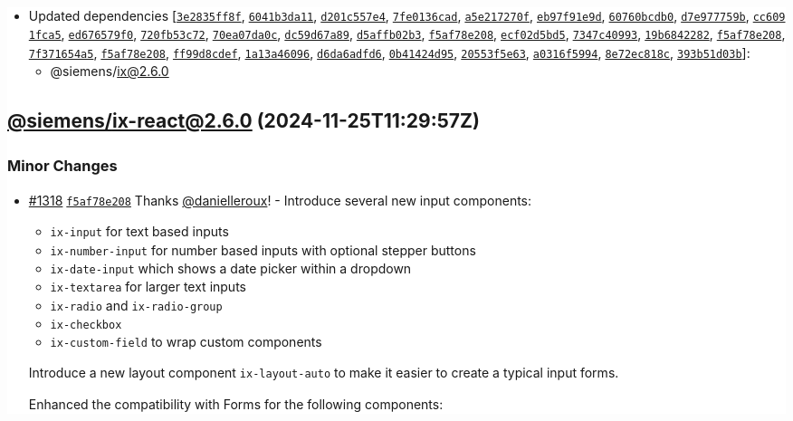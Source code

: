 -   Updated dependencies \[[`3e2835ff8f`](https://github.com/siemens/ix/commit/3e2835ff8f4a66d6b36e1dcf4081ea6409f95e67), [`6041b3da11`](https://github.com/siemens/ix/commit/6041b3da1163463926ab204d7bad4064e9a2c279), [`d201c557e4`](https://github.com/siemens/ix/commit/d201c557e4f30a4e722d2d5d580133da6919cf71), [`7fe0136cad`](https://github.com/siemens/ix/commit/7fe0136cadbe3ea134c0f6f36c5e222fc49b2951), [`a5e217270f`](https://github.com/siemens/ix/commit/a5e217270f3181569f2eb21a3b25a0c075d8afc8), [`eb97f91e9d`](https://github.com/siemens/ix/commit/eb97f91e9d6c945b0a1b6e22581aa8223309d164), [`60760bcdb0`](https://github.com/siemens/ix/commit/60760bcdb0a2f91e2aed07bcb2f4848c8c96458f), [`d7e977759b`](https://github.com/siemens/ix/commit/d7e977759be79f73a4ab68f904e59941df493deb), [`cc6091fca5`](https://github.com/siemens/ix/commit/cc6091fca58700a8a09119d34a669ed5a654627f), [`ed676579f0`](https://github.com/siemens/ix/commit/ed676579f0cae3938e6c0d0d0f30249e0bee2d9e), [`720fb53c72`](https://github.com/siemens/ix/commit/720fb53c7250d0e5f91b5976d8b660a09bd678c1), [`70ea07da0c`](https://github.com/siemens/ix/commit/70ea07da0c582c7eff87e161e455434c54f23140), [`dc59d67a89`](https://github.com/siemens/ix/commit/dc59d67a89589ffc5442e2ded9004b6031a6bff2), [`d5affb02b3`](https://github.com/siemens/ix/commit/d5affb02b371e3541c546e272e2389b678630dd4), [`f5af78e208`](https://github.com/siemens/ix/commit/f5af78e20804ca0f737eb5ca2fbc5e54bfc8c1c3), [`ecf02d5bd5`](https://github.com/siemens/ix/commit/ecf02d5bd5d2e7131b3e24a490df7ee87527df6c), [`7347c40993`](https://github.com/siemens/ix/commit/7347c4099354ffd3c0c24c7826d63b012e7007ca), [`19b6842282`](https://github.com/siemens/ix/commit/19b68422829b72d2cfafdde18a7095b79918e660), [`f5af78e208`](https://github.com/siemens/ix/commit/f5af78e20804ca0f737eb5ca2fbc5e54bfc8c1c3), [`7f371654a5`](https://github.com/siemens/ix/commit/7f371654a5510bc525d88d05f1d116f117c050d1), [`f5af78e208`](https://github.com/siemens/ix/commit/f5af78e20804ca0f737eb5ca2fbc5e54bfc8c1c3), [`ff99d8cdef`](https://github.com/siemens/ix/commit/ff99d8cdef1052a3c0b7c2d6619de0a8cc50efd7), [`1a13a46096`](https://github.com/siemens/ix/commit/1a13a46096f35574e64aa24e67aec85a785cb42e), [`d6da6adfd6`](https://github.com/siemens/ix/commit/d6da6adfd654f5a17180befbdae0e8f20a63fd80), [`0b41424d95`](https://github.com/siemens/ix/commit/0b41424d951bd07c49b66b33fb151da85dd803e8), [`20553f5e63`](https://github.com/siemens/ix/commit/20553f5e63b88f09c30f07194e1d33e68e93535b), [`a0316f5994`](https://github.com/siemens/ix/commit/a0316f59944dc93e8bc1e0009e8a45c9ad4f275f), [`8e72ec818c`](https://github.com/siemens/ix/commit/8e72ec818cce3895b9410e6fcfe743498351b1ed), [`393b51d03b`](https://github.com/siemens/ix/commit/393b51d03b830d8fd5cb8e8cfdea6bcd85b571ef)]:
    -   @siemens/ix@2.6.0

## [@siemens/ix-react@2.6.0](https://github.com/siemens/ix/releases/tag/%40siemens/ix-react%402.6.0) (2024-11-25T11:29:57Z)
### Minor Changes

-   [#1318](https://github.com/siemens/ix/pull/1318) [`f5af78e208`](https://github.com/siemens/ix/commit/f5af78e20804ca0f737eb5ca2fbc5e54bfc8c1c3) Thanks [@danielleroux](https://github.com/danielleroux)! - Introduce several new input components:

    -   `ix-input` for text based inputs
    -   `ix-number-input` for number based inputs with optional stepper buttons
    -   `ix-date-input` which shows a date picker within a dropdown
    -   `ix-textarea` for larger text inputs
    -   `ix-radio` and `ix-radio-group`
    -   `ix-checkbox`
    -   `ix-custom-field` to wrap custom components

    Introduce a new layout component `ix-layout-auto` to make it easier to create a typical input forms.

    Enhanced the compatibility with Forms for the following components:
